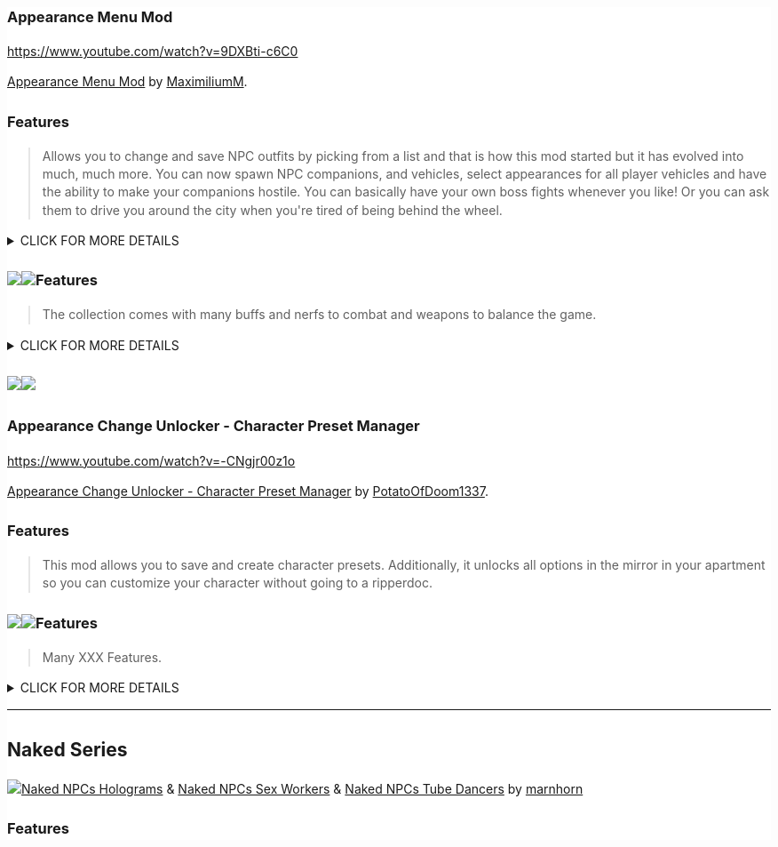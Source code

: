 ### Appearance Menu Mod

https://www.youtube.com/watch?v=9DXBti-c6C0

[Appearance Menu Mod](https://www.nexusmods.com/cyberpunk2077/mods/790) by [MaximiliumM](https://www.nexusmods.com/cyberpunk2077/users/1677940).&#x20;

### Features

> Allows you to change and save NPC outfits by picking from a list and that is how this mod started but it has evolved into much, much more. You can now spawn NPC companions, and vehicles, select appearances for all player vehicles and have the ability to make your companions hostile. You can basically have your own boss fights whenever you like! Or you can ask them to drive you around the city when you're tired of being behind the wheel.

<details><summary>CLICK FOR MORE DETAILS</summary></details>

### ![](https://s12.gifyu.com/images/Cyan-Rule.png)![](https://s9.gifyu.com/images/SCGX3.png)Features

> The collection comes with many buffs and nerfs to combat and weapons to balance the game.

<details><summary>CLICK FOR MORE DETAILS</summary></details>

### ![](https://s12.gifyu.com/images/Cyan-Rule.png)![](https://s9.gifyu.com/images/SCGXL.png)

### Appearance Change Unlocker - Character Preset Manager

https://www.youtube.com/watch?v=-CNgjr00z1o

[Appearance Change Unlocker - Character Preset Manager](https://www.nexusmods.com/cyberpunk2077/mods/3850) by [PotatoOfDoom1337](https://www.nexusmods.com/cyberpunk2077/users/114609908).

### &#x20;Features

> This mod allows you to save and create character presets. Additionally, it unlocks all options in the mirror in your apartment so you can customize your character without going to a ripperdoc.

### ![](https://s12.gifyu.com/images/Cyan-Rule.png)![](https://s9.gifyu.com/images/SCGXw.png)Features

> Many XXX Features.

<details><summary>CLICK FOR MORE DETAILS</summary></details>

***

## Naked Series

![](https://s11.gifyu.com/images/SyjlW.png)[Naked NPCs Holograms](https://www.nexusmods.com/cyberpunk2077/mods/9785) & [Naked NPCs Sex Workers](https://www.nexusmods.com/cyberpunk2077/mods/9738) &  [Naked NPCs Tube Dancers](https://www.nexusmods.com/cyberpunk2077/mods/9689) by [marnhorn](https://www.nexusmods.com/cyberpunk2077/users/191415480)

### Features
